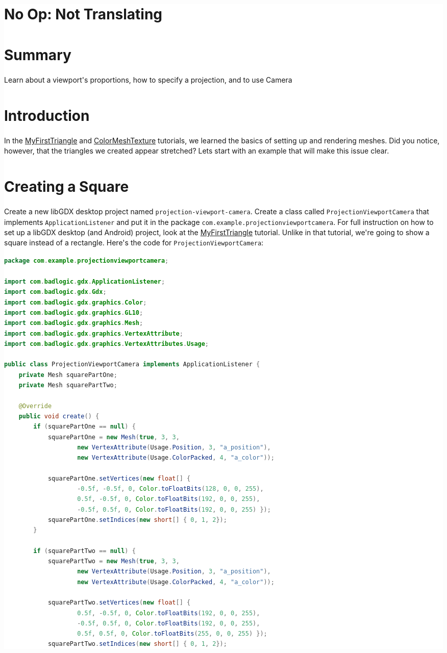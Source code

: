 # No Op: Not Translating


# Summary 

Learn about a viewport's proportions, how to specify a projection, and to use Camera

# Introduction
In the [MyFirstTriangle](My-First-Triangle-(Example)) and [ColorMeshTexture](Mesh%2C-color-%26-texture) tutorials, we learned the basics of setting up and rendering meshes. Did you notice, however, that the triangles we created appear stretched? Lets start with an example that will make this issue clear.

# Creating a Square

Create a new libGDX desktop project named `projection-viewport-camera`. Create a class called `ProjectionViewportCamera` that implements `ApplicationListener` and put it in the package `com.example.projectionviewportcamera`. For full instruction on how to set up a libGDX desktop (and Android) project, look at the [MyFirstTriangle](My-First-Triangle-(Example)) tutorial. Unlike in that tutorial, we're going to show a square instead of a rectangle. Here's the code for `ProjectionViewportCamera`:

```java
package com.example.projectionviewportcamera;

import com.badlogic.gdx.ApplicationListener;
import com.badlogic.gdx.Gdx;
import com.badlogic.gdx.graphics.Color;
import com.badlogic.gdx.graphics.GL10;
import com.badlogic.gdx.graphics.Mesh;
import com.badlogic.gdx.graphics.VertexAttribute;
import com.badlogic.gdx.graphics.VertexAttributes.Usage;

public class ProjectionViewportCamera implements ApplicationListener {
    private Mesh squarePartOne;
    private Mesh squarePartTwo;

    @Override
    public void create() {
        if (squarePartOne == null) {
            squarePartOne = new Mesh(true, 3, 3, 
                    new VertexAttribute(Usage.Position, 3, "a_position"),
                    new VertexAttribute(Usage.ColorPacked, 4, "a_color"));

            squarePartOne.setVertices(new float[] {
                    -0.5f, -0.5f, 0, Color.toFloatBits(128, 0, 0, 255),
                    0.5f, -0.5f, 0, Color.toFloatBits(192, 0, 0, 255),
                    -0.5f, 0.5f, 0, Color.toFloatBits(192, 0, 0, 255) });   
            squarePartOne.setIndices(new short[] { 0, 1, 2});
        }

        if (squarePartTwo == null) {
            squarePartTwo = new Mesh(true, 3, 3, 
                    new VertexAttribute(Usage.Position, 3, "a_position"),
                    new VertexAttribute(Usage.ColorPacked, 4, "a_color"));

            squarePartTwo.setVertices(new float[] {
                    0.5f, -0.5f, 0, Color.toFloatBits(192, 0, 0, 255),
                    -0.5f, 0.5f, 0, Color.toFloatBits(192, 0, 0, 255),
                    0.5f, 0.5f, 0, Color.toFloatBits(255, 0, 0, 255) });   
            squarePartTwo.setIndices(new short[] { 0, 1, 2});
```